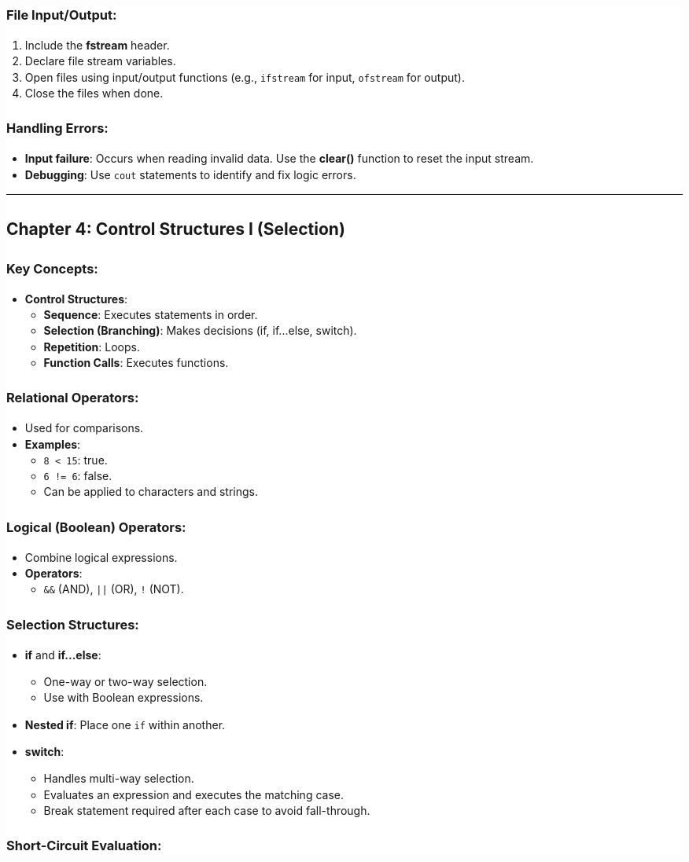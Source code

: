 ### File Input/Output:

1. Include the **fstream** header.
2. Declare file stream variables.
3. Open files using input/output functions (e.g., `ifstream` for input, `ofstream` for output).
4. Close the files when done.

### Handling Errors:

- **Input failure**: Occurs when reading invalid data. Use the **clear()** function to reset the input stream.
- **Debugging**: Use `cout` statements to identify and fix logic errors.
---
## **Chapter 4: Control Structures I (Selection)**

### Key Concepts:

- **Control Structures**:
    - **Sequence**: Executes statements in order.
    - **Selection (Branching)**: Makes decisions (if, if...else, switch).
    - **Repetition**: Loops.
    - **Function Calls**: Executes functions.

### Relational Operators:

- Used for comparisons.
- **Examples**:
    - `8 < 15`: true.
    - `6 != 6`: false.
    - Can be applied to characters and strings.

### Logical (Boolean) Operators:

- Combine logical expressions.
- **Operators**:
    - `&&` (AND), `||` (OR), `!` (NOT).

### Selection Structures:

- **if** and **if...else**:
    
    - One-way or two-way selection.
    - Use with Boolean expressions.
- **Nested if**: Place one `if` within another.
    
- **switch**:
    
    - Handles multi-way selection.
    - Evaluates an expression and executes the matching case.
    - Break statement required after each case to avoid fall-through.

### Short-Circuit Evaluation:

